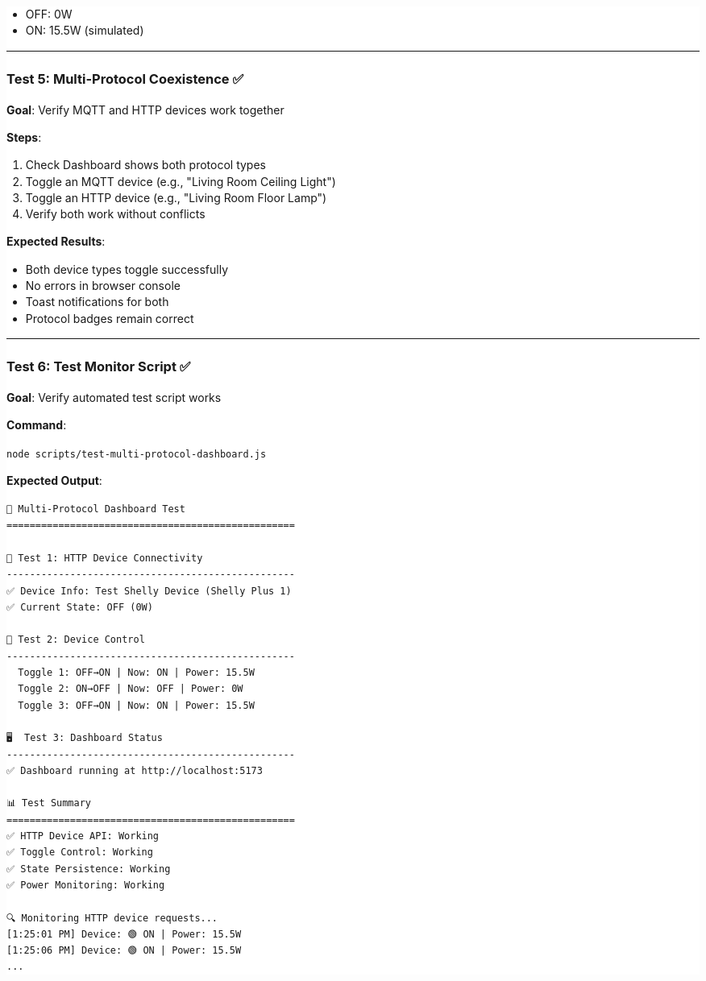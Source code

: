 - OFF: 0W
- ON: 15.5W (simulated)

---

### Test 5: Multi-Protocol Coexistence ✅

**Goal**: Verify MQTT and HTTP devices work together

**Steps**:

1. Check Dashboard shows both protocol types
2. Toggle an MQTT device (e.g., "Living Room Ceiling Light")
3. Toggle an HTTP device (e.g., "Living Room Floor Lamp")
4. Verify both work without conflicts

**Expected Results**:

- Both device types toggle successfully
- No errors in browser console
- Toast notifications for both
- Protocol badges remain correct

---

### Test 6: Test Monitor Script ✅

**Goal**: Verify automated test script works

**Command**:

```bash
node scripts/test-multi-protocol-dashboard.js
```

**Expected Output**:

```text
🧪 Multi-Protocol Dashboard Test
==================================================

📡 Test 1: HTTP Device Connectivity
--------------------------------------------------
✅ Device Info: Test Shelly Device (Shelly Plus 1)
✅ Current State: OFF (0W)

🔄 Test 2: Device Control
--------------------------------------------------
  Toggle 1: OFF→ON | Now: ON | Power: 15.5W
  Toggle 2: ON→OFF | Now: OFF | Power: 0W
  Toggle 3: OFF→ON | Now: ON | Power: 15.5W

🖥️  Test 3: Dashboard Status
--------------------------------------------------
✅ Dashboard running at http://localhost:5173

📊 Test Summary
==================================================
✅ HTTP Device API: Working
✅ Toggle Control: Working
✅ State Persistence: Working
✅ Power Monitoring: Working

🔍 Monitoring HTTP device requests...
[1:25:01 PM] Device: 🟢 ON | Power: 15.5W
[1:25:06 PM] Device: 🟢 ON | Power: 15.5W
...
```
